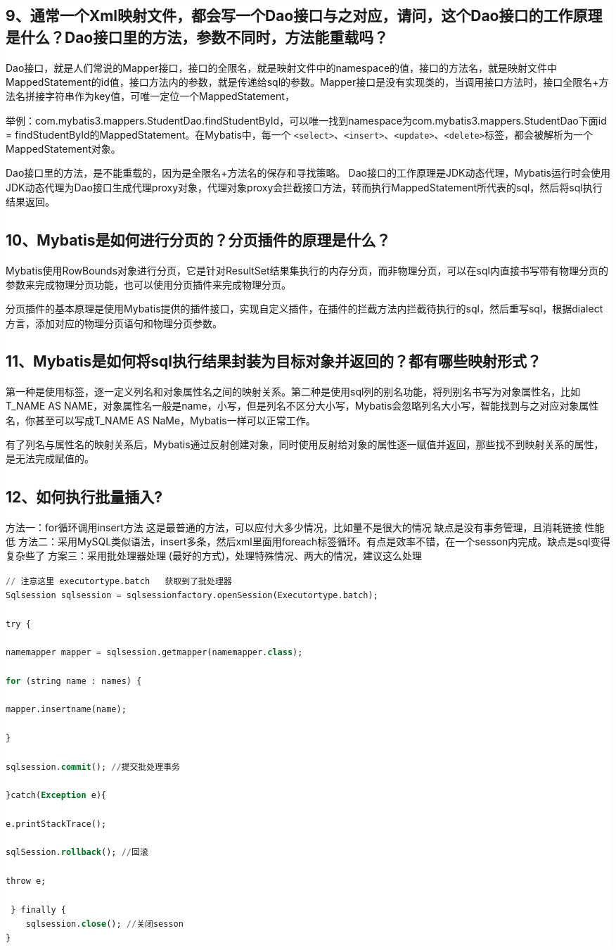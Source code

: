 ## 9、通常一个Xml映射文件，都会写一个Dao接口与之对应，请问，这个Dao接口的工作原理是什么？Dao接口里的方法，参数不同时，方法能重载吗？
Dao接口，就是人们常说的Mapper接口，接口的全限名，就是映射文件中的namespace的值，接口的方法名，就是映射文件中MappedStatement的id值，接口方法内的参数，就是传递给sql的参数。Mapper接口是没有实现类的，当调用接口方法时，接口全限名+方法名拼接字符串作为key值，可唯一定位一个MappedStatement，

举例：com.mybatis3.mappers.StudentDao.findStudentById，可以唯一找到namespace为com.mybatis3.mappers.StudentDao下面id = findStudentById的MappedStatement。在Mybatis中，每一个 `<select>`、`<insert>`、`<update>`、`<delete>`标签，都会被解析为一个MappedStatement对象。

Dao接口里的方法，是不能重载的，因为是全限名+方法名的保存和寻找策略。
Dao接口的工作原理是JDK动态代理，Mybatis运行时会使用JDK动态代理为Dao接口生成代理proxy对象，代理对象proxy会拦截接口方法，转而执行MappedStatement所代表的sql，然后将sql执行结果返回。

## 10、Mybatis是如何进行分页的？分页插件的原理是什么？
Mybatis使用RowBounds对象进行分页，它是针对ResultSet结果集执行的内存分页，而非物理分页，可以在sql内直接书写带有物理分页的参数来完成物理分页功能，也可以使用分页插件来完成物理分页。

分页插件的基本原理是使用Mybatis提供的插件接口，实现自定义插件，在插件的拦截方法内拦截待执行的sql，然后重写sql，根据dialect方言，添加对应的物理分页语句和物理分页参数。

## 11、Mybatis是如何将sql执行结果封装为目标对象并返回的？都有哪些映射形式？
第一种是使用标签，逐一定义列名和对象属性名之间的映射关系。第二种是使用sql列的别名功能，将列别名书写为对象属性名，比如T_NAME AS NAME，对象属性名一般是name，小写，但是列名不区分大小写，Mybatis会忽略列名大小写，智能找到与之对应对象属性名，你甚至可以写成T_NAME AS NaMe，Mybatis一样可以正常工作。

有了列名与属性名的映射关系后，Mybatis通过反射创建对象，同时使用反射给对象的属性逐一赋值并返回，那些找不到映射关系的属性，是无法完成赋值的。

## 12、如何执行批量插入?
方法一：for循环调用insert方法 这是最普通的方法，可以应付大多少情况，比如量不是很大的情况 缺点是没有事务管理，且消耗链接 性能低
方法二：采用MySQL类似语法，insert多条，然后xml里面用foreach标签循环。有点是效率不错，在一个sesson内完成。缺点是sql变得复杂些了
方案三：采用批处理器处理 (最好的方式)，处理特殊情况、两大的情况，建议这么处理

```sql
// 注意这里 executortype.batch   获取到了批处理器
Sqlsession sqlsession = sqlsessionfactory.openSession(Executortype.batch);

try {

namemapper mapper = sqlsession.getmapper(namemapper.class);

for (string name : names) {

mapper.insertname(name);

}

sqlsession.commit(); //提交批处理事务

}catch(Exception e){

e.printStackTrace();

sqlSession.rollback(); //回滚

throw e;

 } finally {
    sqlsession.close(); //关闭sesson
}
```
